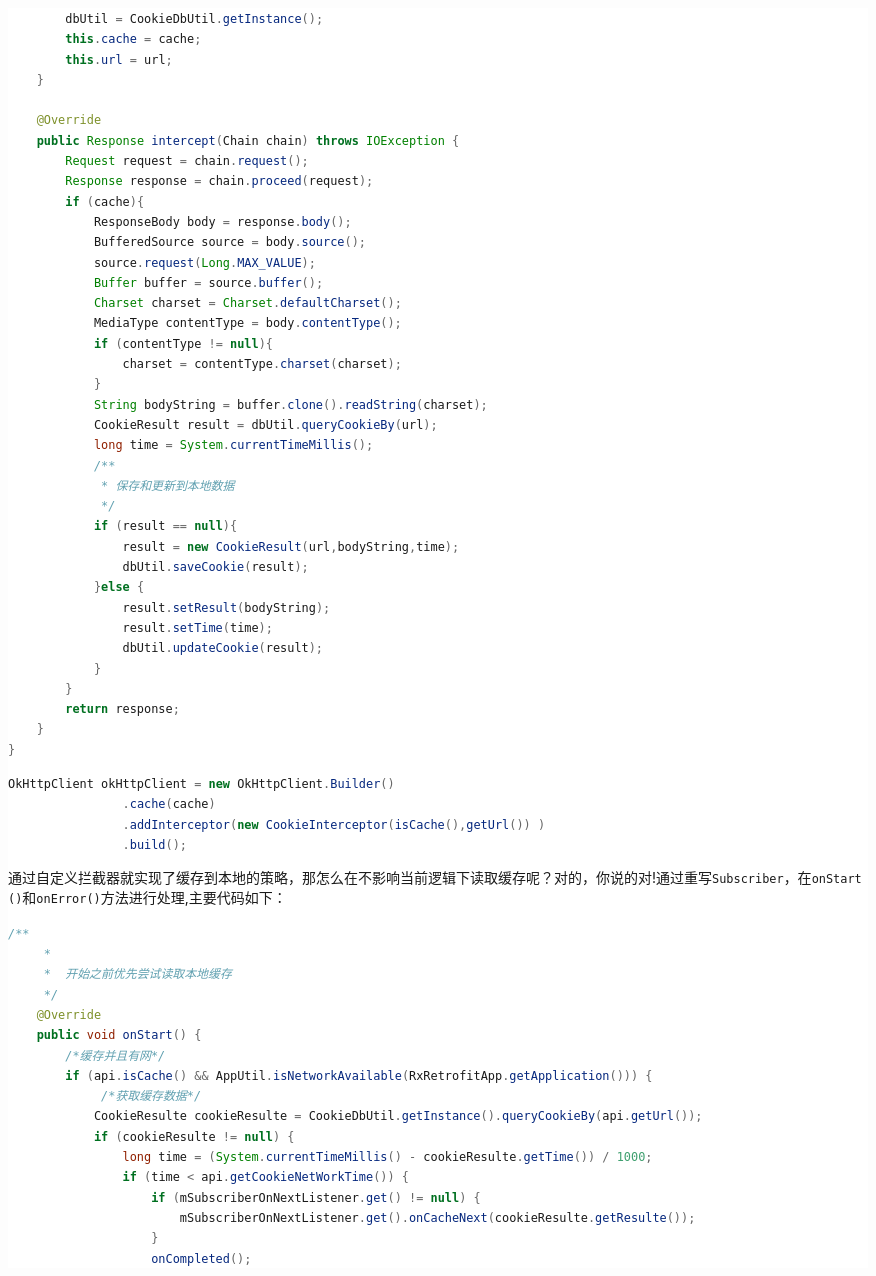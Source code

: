 ```java
        dbUtil = CookieDbUtil.getInstance();
        this.cache = cache;
        this.url = url;
    }

    @Override
    public Response intercept(Chain chain) throws IOException {
        Request request = chain.request();
        Response response = chain.proceed(request);
        if (cache){
            ResponseBody body = response.body();
            BufferedSource source = body.source();
            source.request(Long.MAX_VALUE);
            Buffer buffer = source.buffer();
            Charset charset = Charset.defaultCharset();
            MediaType contentType = body.contentType();
            if (contentType != null){
                charset = contentType.charset(charset);
            }
            String bodyString = buffer.clone().readString(charset);
            CookieResult result = dbUtil.queryCookieBy(url);
            long time = System.currentTimeMillis();
            /**
             * 保存和更新到本地数据
             */
            if (result == null){
                result = new CookieResult(url,bodyString,time);
                dbUtil.saveCookie(result);
            }else {
                result.setResult(bodyString);
                result.setTime(time);
                dbUtil.updateCookie(result);
            }
        }
        return response;
    }
}
```
```java
OkHttpClient okHttpClient = new OkHttpClient.Builder()
                .cache(cache)
                .addInterceptor(new CookieInterceptor(isCache(),getUrl()) )
                .build();
```
通过自定义拦截器就实现了缓存到本地的策略，那怎么在不影响当前逻辑下读取缓存呢？对的，你说的对!通过重写`Subscriber`，在`onStart()`和`onError()`方法进行处理,主要代码如下：
```java
/**
     *  
     *  开始之前优先尝试读取本地缓存
     */
    @Override
    public void onStart() {
        /*缓存并且有网*/
        if (api.isCache() && AppUtil.isNetworkAvailable(RxRetrofitApp.getApplication())) {
             /*获取缓存数据*/
            CookieResulte cookieResulte = CookieDbUtil.getInstance().queryCookieBy(api.getUrl());
            if (cookieResulte != null) {
                long time = (System.currentTimeMillis() - cookieResulte.getTime()) / 1000;
                if (time < api.getCookieNetWorkTime()) {
                    if (mSubscriberOnNextListener.get() != null) {
                        mSubscriberOnNextListener.get().onCacheNext(cookieResulte.getResulte());
                    }
                    onCompleted();
```